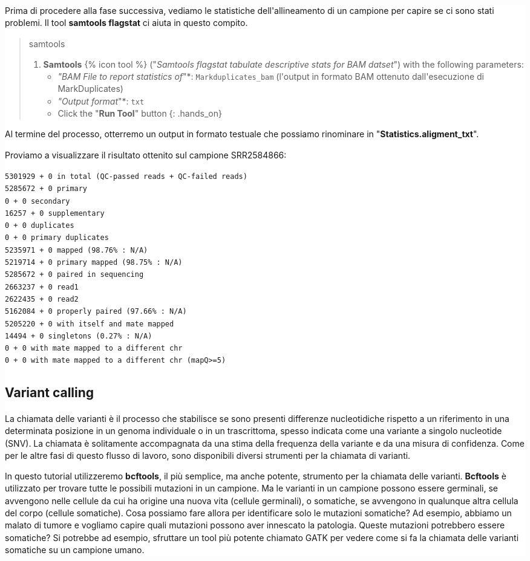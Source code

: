Prima di procedere alla fase successiva, vediamo le statistiche dell'allineamento di un campione per capire se ci sono stati problemi. Il tool **samtools flagstat** ci aiuta in questo compito. 

> <hands-on-title> samtools </hands-on-title>
> 1. **Samtools** {% icon tool %} ("*Samtools flagstat tabulate descriptive stats for BAM datset*") with the following parameters:
>    - *"BAM File to report statistics of*"*: `Markduplicates_bam` (l'output in formato BAM ottenuto dall'esecuzione di MarkDuplicates)
>    - *"Output format*"*: `txt`
>    - Click the "**Run Tool**" button 
> {: .hands_on}

Al termine del processo, otterremo un output in formato testuale che possiamo rinominare in  "**Statistics.aligment_txt**".

Proviamo a visualizzare il risultato ottenito sul campione SRR2584866:

```
5301929 + 0 in total (QC-passed reads + QC-failed reads)
5285672 + 0 primary
0 + 0 secondary
16257 + 0 supplementary
0 + 0 duplicates
0 + 0 primary duplicates
5235971 + 0 mapped (98.76% : N/A)
5219714 + 0 primary mapped (98.75% : N/A)
5285672 + 0 paired in sequencing
2663237 + 0 read1
2622435 + 0 read2
5162084 + 0 properly paired (97.66% : N/A)
5205220 + 0 with itself and mate mapped
14494 + 0 singletons (0.27% : N/A)
0 + 0 with mate mapped to a different chr
0 + 0 with mate mapped to a different chr (mapQ>=5)
```

## Variant calling

La chiamata delle varianti è il processo che stabilisce se sono presenti differenze nucleotidiche rispetto a un riferimento in una determinata posizione in un genoma individuale o in un trascrittoma, spesso indicata come una variante a singolo nucleotide (SNV). La chiamata è solitamente accompagnata da una stima della frequenza della variante e da una misura di confidenza. Come per le altre fasi di questo flusso di lavoro, sono disponibili diversi strumenti per la chiamata di varianti.

In questo tutorial utilizzeremo **bcftools**, il più semplice, ma anche potente, strumento per la chiamata delle varianti. **Bcftools** è utilizzato per trovare tutte le possibili mutazioni in un campione. Ma le varianti in un campione possono essere germinali, se avvengono nelle cellule da cui ha origine una nuova vita (cellule germinali), o somatiche, se avvengono in qualunque altra cellula del corpo (cellule somatiche). Cosa possiamo fare allora per identificare solo le mutazioni somatiche? Ad esempio, abbiamo un malato di tumore e vogliamo capire quali mutazioni possono aver innescato la patologia. Queste mutazioni potrebbero essere somatiche? Si potrebbe ad esempio, sfruttare un tool più potente chiamato GATK per vedere come si fa la chiamata delle varianti somatiche su un campione umano.
